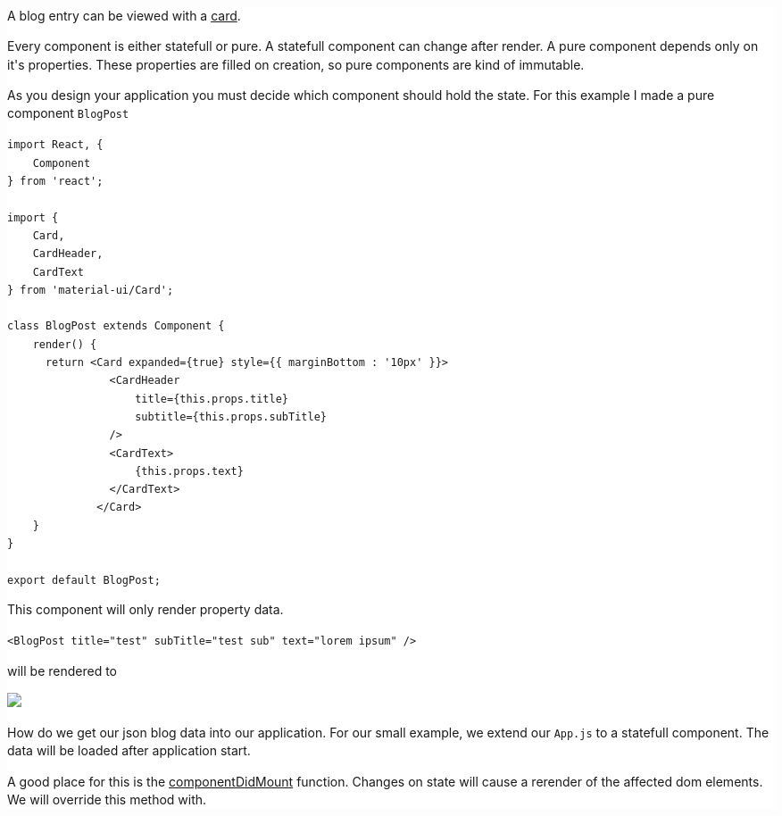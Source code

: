 A blog entry can be viewed with a [card][10].

Every component is either statefull or pure. 
A statefull component can change after render. 
A pure component depends only on it's properties.
These properties are filled on creation, so pure components are kind of immutable.

As you design your application you must decide which component should hold the state.
For this example I made a pure component `BlogPost`

```
import React, {
    Component
} from 'react';

import {
    Card,
    CardHeader,
    CardText
} from 'material-ui/Card';

class BlogPost extends Component {
    render() {
      return <Card expanded={true} style={{ marginBottom : '10px' }}>
                <CardHeader
                    title={this.props.title}
                    subtitle={this.props.subTitle}
                />
                <CardText>
                    {this.props.text} 
                </CardText>
              </Card>
    }
}

export default BlogPost;
```

This component will only render property data.

```
<BlogPost title="test" subTitle="test sub" text="lorem ipsum" />
```

will be rendered to

![][cardtest]

How do we get our json blog data into our application. 
For our small example, we extend our `App.js` to a statefull component.
The data will be loaded after application start.

A good place for this is the [componentDidMount][11] function. 
Changes on state will cause a rerender of the affected dom elements.
We will override this method with.


[1]: https://facebook.github.io/react/
[2]: https://www.npmjs.com/
[3]: https://github.com/facebookincubator/create-react-app
[4]: https://facebook.github.io/react/docs/introducing-jsx.html
[5]: https://facebook.github.io/react/docs/jsx-in-depth.html
[6]: http://es6-features.org/
[7]: https://material.io/guidelines/
[8]: http://www.material-ui.com/
[9]: http://www.material-ui.com/#/get-started/usage
[10]: http://www.material-ui.com/#/components/card
[11]: https://facebook.github.io/react/docs/react-component.html#componentdidmount 
[12]: https://developer.mozilla.org/en-US/docs/Web/API/Fetch_API/Using_Fetch
[13]: /example/react/blog/v1/index.html
[14]: /blog/mvp.html 
[15]: https://github.com/enter-haken/reactBlogExample
[initial]: /images/react-scaffolded-app.png
[card]: /images/card-blog-example.png
[cardtest]: /images/card-blog-test.png